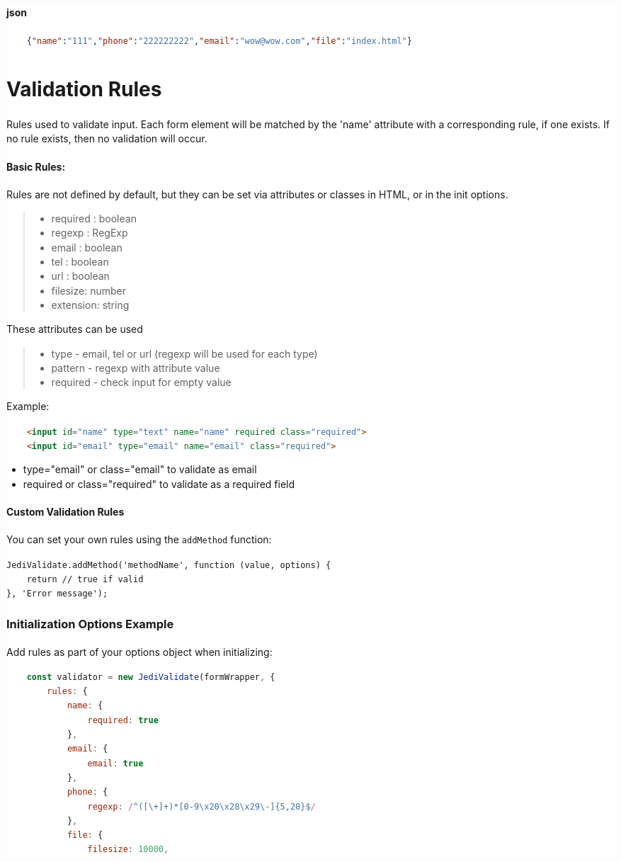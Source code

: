 #### json

```json
    {"name":"111","phone":"222222222","email":"wow@wow.com","file":"index.html"}
```

<h1>
  <a name="rules"></a>
  Validation Rules
</h1>

Rules used to validate input. Each form element will be matched by the 'name' attribute with a corresponding rule, if one exists. If no rule exists, then no validation will occur.

#### Basic Rules:

Rules are not defined by default, but they can be set via attributes or classes in HTML, or in the init options.

> - required :  boolean
> - regexp : RegExp
> - email :  boolean
> - tel :  boolean
> - url :  boolean
> - filesize: number
> - extension: string

These attributes can be used
> - type - email, tel or url (regexp will be used for each type)
> - pattern - regexp with attribute value
> - required - check input for empty value

Example:

```html
    <input id="name" type="text" name="name" required class="required">
    <input id="email" type="email" name="email" class="required">
```

* type="email" or class="email" to validate as email
* required or class="required" to validate as a required field

#### Custom Validation Rules

You can set your own rules using the ```addMethod``` function:

```
JediValidate.addMethod('methodName', function (value, options) {
    return // true if valid
}, 'Error message');
```

### Initialization Options Example

Add rules as part of your options object when initializing:

```javascript
    const validator = new JediValidate(formWrapper, {
        rules: {
            name: {
                required: true
            },
            email: {
                email: true
            },
            phone: {
                regexp: /^([\+]+)*[0-9\x20\x28\x29\-]{5,20}$/
            },
            file: {
                filesize: 10000,
```